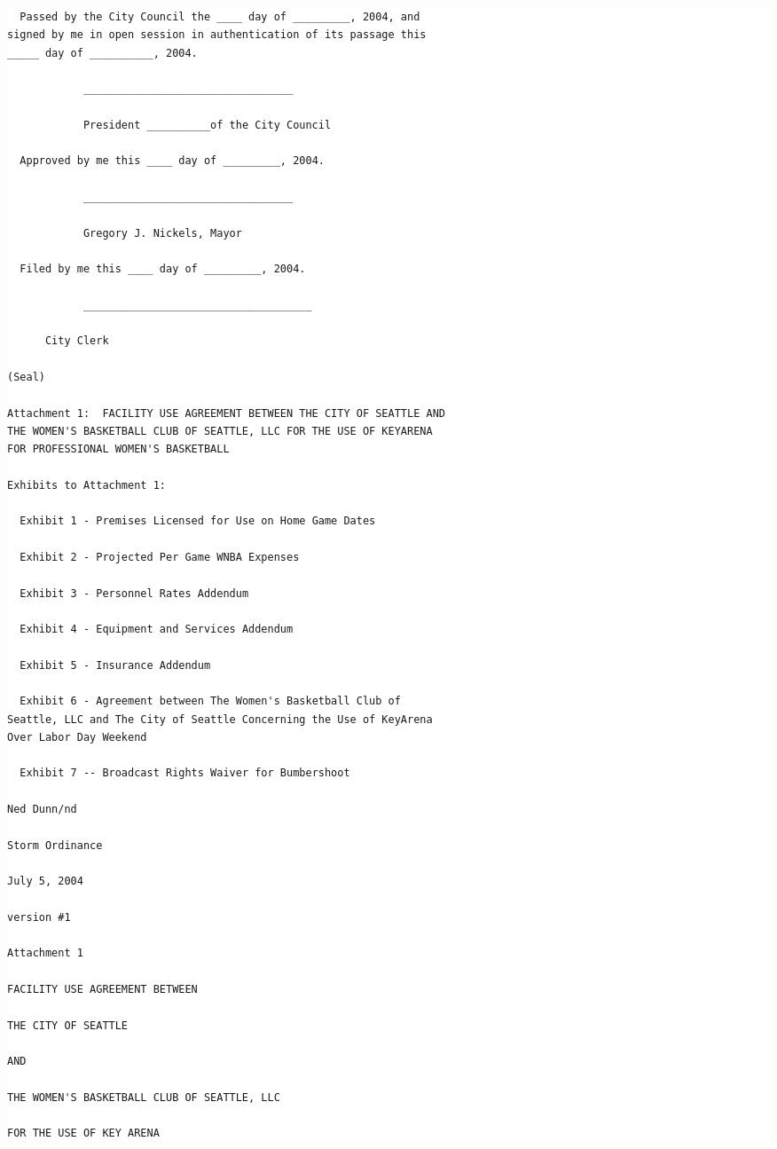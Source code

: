       Passed by the City Council the ____ day of _________, 2004, and  
    signed by me in open session in authentication of its passage this  
    _____ day of __________, 2004.  
  
                _________________________________  
  
                President __________of the City Council  
  
      Approved by me this ____ day of _________, 2004.  
  
                _________________________________  
  
                Gregory J. Nickels, Mayor  
  
      Filed by me this ____ day of _________, 2004.  
  
                ____________________________________  
  
          City Clerk  
  
    (Seal)  
  
    Attachment 1:  FACILITY USE AGREEMENT BETWEEN THE CITY OF SEATTLE AND  
    THE WOMEN'S BASKETBALL CLUB OF SEATTLE, LLC FOR THE USE OF KEYARENA  
    FOR PROFESSIONAL WOMEN'S BASKETBALL  
  
    Exhibits to Attachment 1:  
  
      Exhibit 1 - Premises Licensed for Use on Home Game Dates  
  
      Exhibit 2 - Projected Per Game WNBA Expenses  
  
      Exhibit 3 - Personnel Rates Addendum  
  
      Exhibit 4 - Equipment and Services Addendum  
  
      Exhibit 5 - Insurance Addendum  
  
      Exhibit 6 - Agreement between The Women's Basketball Club of  
    Seattle, LLC and The City of Seattle Concerning the Use of KeyArena  
    Over Labor Day Weekend  
  
      Exhibit 7 -- Broadcast Rights Waiver for Bumbershoot  
  
    Ned Dunn/nd  
  
    Storm Ordinance  
  
    July 5, 2004  
  
    version #1  
  
    Attachment 1  
  
    FACILITY USE AGREEMENT BETWEEN  
  
    THE CITY OF SEATTLE  
  
    AND  
  
    THE WOMEN'S BASKETBALL CLUB OF SEATTLE, LLC  
  
    FOR THE USE OF KEY ARENA  
  